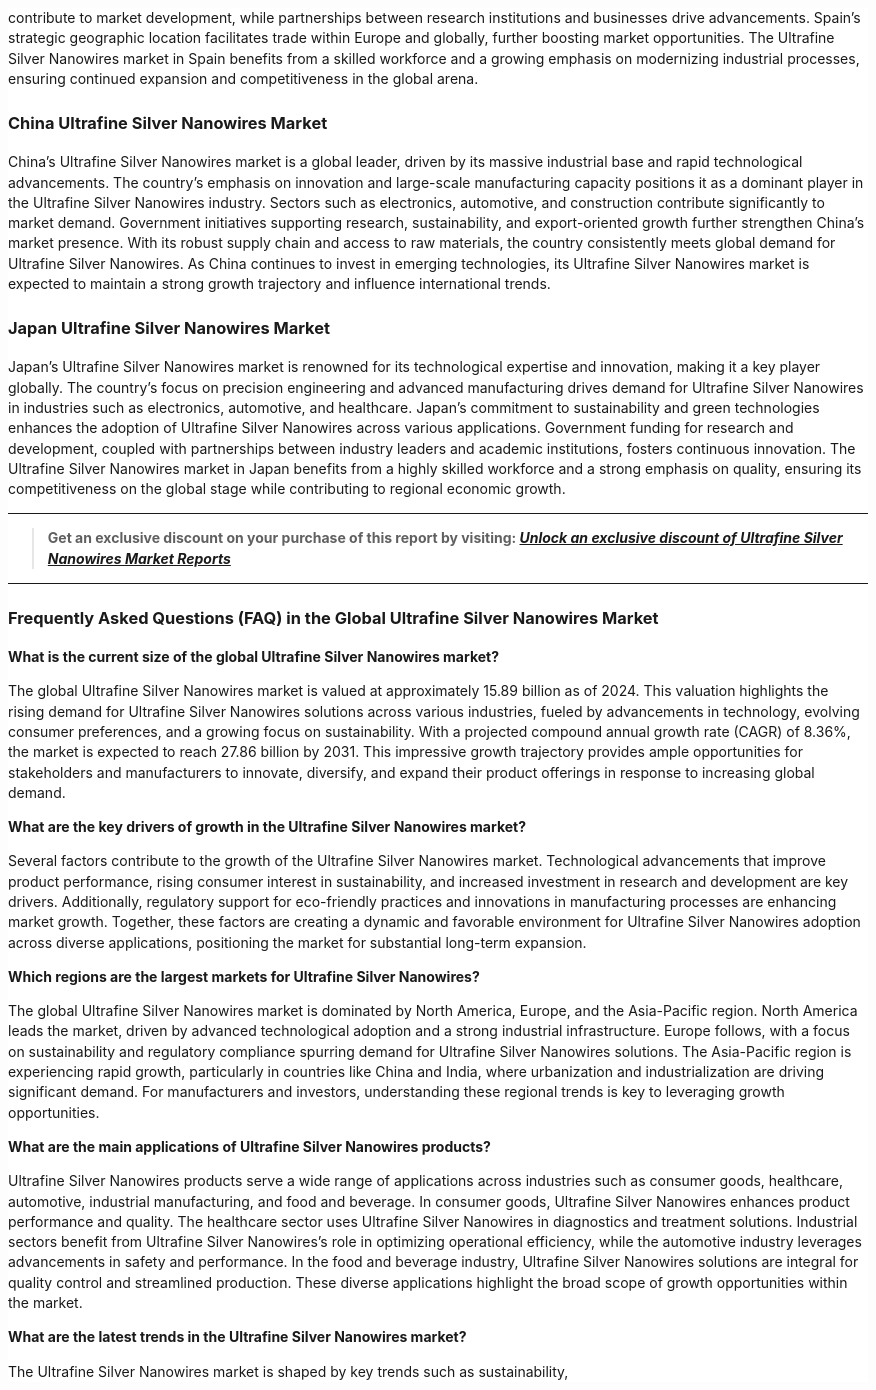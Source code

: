contribute to market development, while partnerships between research institutions and businesses drive advancements. Spain&rsquo;s strategic geographic location facilitates trade within Europe and globally, further boosting market opportunities. The Ultrafine Silver Nanowires market in Spain benefits from a skilled workforce and a growing emphasis on modernizing industrial processes, ensuring continued expansion and competitiveness in the global arena.</p><h3>China Ultrafine Silver Nanowires Market</h3><p>China&rsquo;s Ultrafine Silver Nanowires market is a global leader, driven by its massive industrial base and rapid technological advancements. The country&rsquo;s emphasis on innovation and large-scale manufacturing capacity positions it as a dominant player in the Ultrafine Silver Nanowires industry. Sectors such as electronics, automotive, and construction contribute significantly to market demand. Government initiatives supporting research, sustainability, and export-oriented growth further strengthen China&rsquo;s market presence. With its robust supply chain and access to raw materials, the country consistently meets global demand for Ultrafine Silver Nanowires. As China continues to invest in emerging technologies, its Ultrafine Silver Nanowires market is expected to maintain a strong growth trajectory and influence international trends.</p><h3>Japan Ultrafine Silver Nanowires Market</h3><p>Japan&rsquo;s Ultrafine Silver Nanowires market is renowned for its technological expertise and innovation, making it a key player globally. The country&rsquo;s focus on precision engineering and advanced manufacturing drives demand for Ultrafine Silver Nanowires in industries such as electronics, automotive, and healthcare. Japan&rsquo;s commitment to sustainability and green technologies enhances the adoption of Ultrafine Silver Nanowires across various applications. Government funding for research and development, coupled with partnerships between industry leaders and academic institutions, fosters continuous innovation. The Ultrafine Silver Nanowires market in Japan benefits from a highly skilled workforce and a strong emphasis on quality, ensuring its competitiveness on the global stage while contributing to regional economic growth.</p><hr /><blockquote><p><strong>Get an exclusive discount on your purchase of this report by visiting: <em><a href="://marketresearchpulse.com/ask-for-discount/7148?utm_source=Github&amp;utm_medium=052">Unlock an exclusive discount of Ultrafine Silver Nanowires Market Reports</a></em>&nbsp;</strong></p></blockquote><hr /><h3>Frequently Asked Questions (FAQ) in the Global Ultrafine Silver Nanowires Market</h3><p><strong>What is the current size of the global Ultrafine Silver Nanowires market?</strong></p><p>The global Ultrafine Silver Nanowires market is valued at approximately 15.89 billion as of 2024. This valuation highlights the rising demand for Ultrafine Silver Nanowires solutions across various industries, fueled by advancements in technology, evolving consumer preferences, and a growing focus on sustainability. With a projected compound annual growth rate (CAGR) of 8.36%, the market is expected to reach 27.86 billion by 2031. This impressive growth trajectory provides ample opportunities for stakeholders and manufacturers to innovate, diversify, and expand their product offerings in response to increasing global demand.</p><p><strong>What are the key drivers of growth in the Ultrafine Silver Nanowires market?</strong></p><p>Several factors contribute to the growth of the Ultrafine Silver Nanowires market. Technological advancements that improve product performance, rising consumer interest in sustainability, and increased investment in research and development are key drivers. Additionally, regulatory support for eco-friendly practices and innovations in manufacturing processes are enhancing market growth. Together, these factors are creating a dynamic and favorable environment for Ultrafine Silver Nanowires adoption across diverse applications, positioning the market for substantial long-term expansion.</p><p><strong>Which regions are the largest markets for Ultrafine Silver Nanowires?</strong></p><p>The global Ultrafine Silver Nanowires market is dominated by North America, Europe, and the Asia-Pacific region. North America leads the market, driven by advanced technological adoption and a strong industrial infrastructure. Europe follows, with a focus on sustainability and regulatory compliance spurring demand for Ultrafine Silver Nanowires solutions. The Asia-Pacific region is experiencing rapid growth, particularly in countries like China and India, where urbanization and industrialization are driving significant demand. For manufacturers and investors, understanding these regional trends is key to leveraging growth opportunities.</p><p><strong>What are the main applications of Ultrafine Silver Nanowires products?</strong></p><p>Ultrafine Silver Nanowires products serve a wide range of applications across industries such as consumer goods, healthcare, automotive, industrial manufacturing, and food and beverage. In consumer goods, Ultrafine Silver Nanowires enhances product performance and quality. The healthcare sector uses Ultrafine Silver Nanowires in diagnostics and treatment solutions. Industrial sectors benefit from Ultrafine Silver Nanowires&rsquo;s role in optimizing operational efficiency, while the automotive industry leverages advancements in safety and performance. In the food and beverage industry, Ultrafine Silver Nanowires solutions are integral for quality control and streamlined production. These diverse applications highlight the broad scope of growth opportunities within the market.</p><p><strong>What are the latest trends in the Ultrafine Silver Nanowires market?</strong></p><p>The Ultrafine Silver Nanowires market is shaped by key trends such as sustainability,